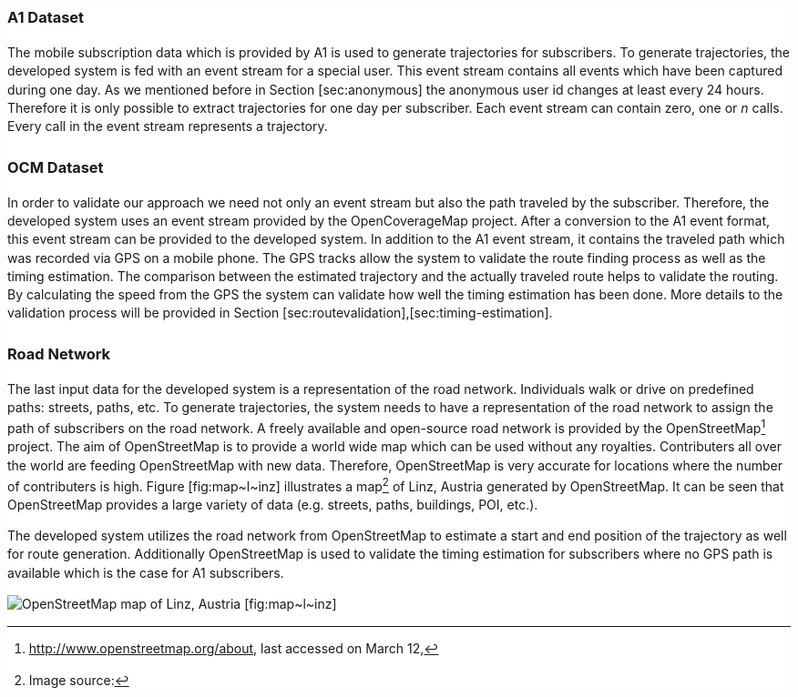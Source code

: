 ### A1 Dataset

The mobile subscription data which is provided by A1 is used to generate
trajectories for subscribers. To generate trajectories, the developed
system is fed with an event stream for a special user. This event stream
contains all events which have been captured during one day. As we
mentioned before in Section [sec:anonymous] the anonymous user id
changes at least every 24 hours. Therefore it is only possible to
extract trajectories for one day per subscriber. Each event stream can
contain zero, one or $n$ calls. Every call in the event stream
represents a trajectory.

### OCM Dataset

In order to validate our approach we need not only an event stream but
also the path traveled by the subscriber. Therefore, the developed
system uses an event stream provided by the OpenCoverageMap project.
After a conversion to the A1 event format, this event stream can be
provided to the developed system. In addition to the A1 event stream, it
contains the traveled path which was recorded via GPS on a mobile phone.
The GPS tracks allow the system to validate the route finding process as
well as the timing estimation. The comparison between the estimated
trajectory and the actually traveled route helps to validate the
routing. By calculating the speed from the GPS the system can validate
how well the timing estimation has been done. More details to the
validation process will be provided in
Section [sec:routevalidation],[sec:timing-estimation].

### Road Network

The last input data for the developed system is a representation of the
road network. Individuals walk or drive on predefined paths: streets,
paths, etc. To generate trajectories, the system needs to have a
representation of the road network to assign the path of subscribers on
the road network. A freely available and open-source road network is
provided by the OpenStreetMap[^7] project. The aim of OpenStreetMap is
to provide a world wide map which can be used without any royalties.
Contributers all over the world are feeding OpenStreetMap with new data.
Therefore, OpenStreetMap is very accurate for locations where the number
of contributers is high. Figure [fig:map~l~inz] illustrates a map[^8] of
Linz, Austria generated by OpenStreetMap. It can be seen that
OpenStreetMap provides a large variety of data (e.g. streets, paths,
buildings, POI, etc.).

The developed system utilizes the road network from OpenStreetMap to
estimate a start and end position of the trajectory as well for route
generation. Additionally OpenStreetMap is used to validate the timing
estimation for subscribers where no GPS path is available which is the
case for A1 subscribers.

![OpenStreetMap map of Linz, Austria](./images/map_linz "fig:")
[fig:map~l~inz]


[^1]: Press conference by the Forum Mobilkommunication [press conference
[^2]: Project website:
[^3]: CORINE: “Coordination of Information on the Environment”;
[^4]: <http://www.data.gv.at/datensatz/?id=9246f37d-da69-4442-9504-ebd006a059bb>,
[^5]: Image source:
[^6]: [http://www.eea.europa.eu/data-and-maps/data/population-density-disaggregated-with-
[^7]: <http://www.openstreetmap.org/about>, last accessed on March 12,
[^8]: Image source:
[^9]: Data source:
[^10]: Project description: <http://www.senderkataster.at/> last
[^11]: Projection string:
[^12]: Project description: <http://osm2po.de/>, last accessed on March
[^13]: Image source:
[^14]: PostgreSQL JDBC driver: <http://jdbc.postgresql.org/>, last
[^15]: MySQL JDBC driver:
[^16]: Project website with more information about express:
[^17]: More information about the PostgreSQL driver pg:
[^18]: Project website with more information and a tutorial about mysql: